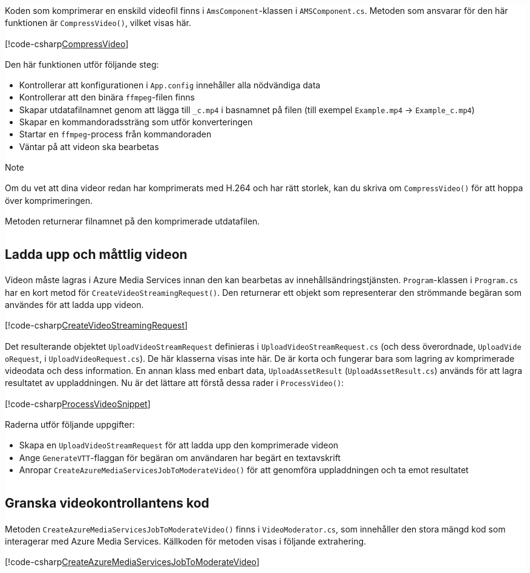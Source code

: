 Koden som komprimerar en enskild videofil finns i `AmsComponent`-klassen i `AMSComponent.cs`. Metoden som ansvarar för den här funktionen är `CompressVideo()`, vilket visas här.

[!code-csharp[CompressVideo](~/VideoReviewConsoleApp/Microsoft.ContentModerator.AMSComponent/AMSComponentClient/AMSComponent.cs?range=31-59)]

Den här funktionen utför följande steg:

- Kontrollerar att konfigurationen i `App.config` innehåller alla nödvändiga data
- Kontrollerar att den binära `ffmpeg`-filen finns
- Skapar utdatafilnamnet genom att lägga till `_c.mp4` i basnamnet på filen (till exempel `Example.mp4` -> `Example_c.mp4`)
- Skapar en kommandoradssträng som utför konverteringen
- Startar en `ffmpeg`-process från kommandoraden
- Väntar på att videon ska bearbetas

> [!NOTE]
> Om du vet att dina videor redan har komprimerats med H.264 och har rätt storlek, kan du skriva om `CompressVideo()` för att hoppa över komprimeringen.

Metoden returnerar filnamnet på den komprimerade utdatafilen.

## <a name="upload-and-moderate-the-video"></a>Ladda upp och måttlig videon

Videon måste lagras i Azure Media Services innan den kan bearbetas av innehållsändringstjänsten. `Program`-klassen i `Program.cs` har en kort metod för `CreateVideoStreamingRequest()`. Den returnerar ett objekt som representerar den strömmande begäran som användes för att ladda upp videon.

[!code-csharp[CreateVideoStreamingRequest](~/VideoReviewConsoleApp/Microsoft.ContentModerator.AMSComponent/AMSComponentClient/Program.cs?range=120-133)]

Det resulterande objektet `UploadVideoStreamRequest` definieras i `UploadVideoStreamRequest.cs` (och dess överordnade, `UploadVideoRequest`, i `UploadVideoRequest.cs`). De här klasserna visas inte här. De är korta och fungerar bara som lagring av komprimerade videodata och dess information. En annan klass med enbart data, `UploadAssetResult` (`UploadAssetResult.cs`) används för att lagra resultatet av uppladdningen. Nu är det lättare att förstå dessa rader i `ProcessVideo()`:

[!code-csharp[ProcessVideoSnippet](~/VideoReviewConsoleApp/Microsoft.ContentModerator.AMSComponent/AMSComponentClient/Program.cs?range=91-104)]

Raderna utför följande uppgifter:

- Skapa en `UploadVideoStreamRequest` för att ladda upp den komprimerade videon
- Ange `GenerateVTT`-flaggan för begäran om användaren har begärt en textavskrift
- Anropar `CreateAzureMediaServicesJobToModerateVideo()` för att genomföra uppladdningen och ta emot resultatet

## <a name="examine-video-moderation-code"></a>Granska videokontrollantens kod

Metoden `CreateAzureMediaServicesJobToModerateVideo()` finns i `VideoModerator.cs`, som innehåller den stora mängd kod som interagerar med Azure Media Services. Källkoden för metoden visas i följande extrahering.

[!code-csharp[CreateAzureMediaServicesJobToModerateVideo](~/VideoReviewConsoleApp/Microsoft.ContentModerator.AMSComponent/AMSComponentClient/VideoModerator.cs?range=230-283)]
